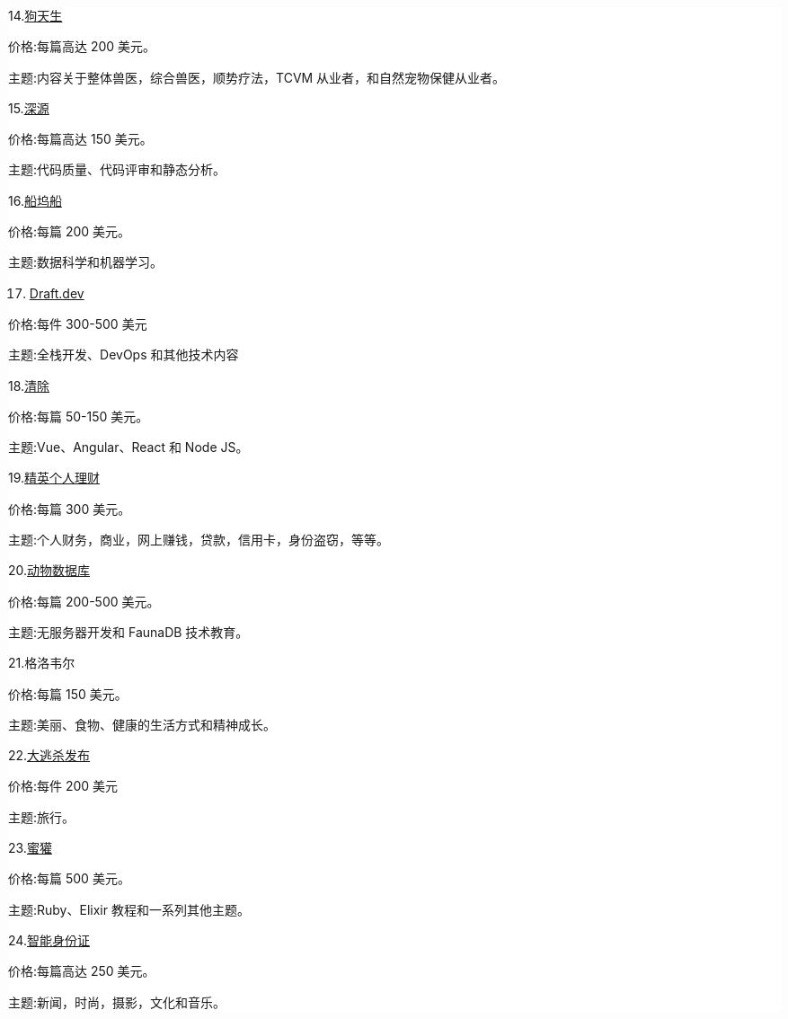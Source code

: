 14.[狗天生](https://www.dogsnaturallymagazine.com/contribute/)

价格:每篇高达 200 美元。

主题:内容关于整体兽医，综合兽医，顺势疗法，TCVM 从业者，和自然宠物保健从业者。

15.[深源](https://deepsource.io/tech-writer/)

价格:每篇高达 150 美元。

主题:代码质量、代码评审和静态分析。

16.[船坞船](https://dockship.io/articles)

价格:每篇 200 美元。

主题:数据科学和机器学习。

17. [Draft.dev](https://draft.dev/write)

价格:每件 300-500 美元

主题:全栈开发、DevOps 和其他技术内容

18.[清除](https://www.enlear.com/)

价格:每篇 50-150 美元。

主题:Vue、Angular、React 和 Node JS。

19.[精英个人理财](https://www.elitepersonalfinance.com/write-for-us/)

价格:每篇 300 美元。

主题:个人财务，商业，网上赚钱，贷款，信用卡，身份盗窃，等等。

20.[动物数据库](https://fauna.com/blog/write-with-fauna)

价格:每篇 200-500 美元。

主题:无服务器开发和 FaunaDB 技术教育。

21.格洛韦尔

价格:每篇 150 美元。

主题:美丽、食物、健康的生活方式和精神成长。

22.[大逃杀发布](https://greatescapepublishing.com/writers-guidelines/)

价格:每件 200 美元

主题:旅行。

23.[蜜獾](https://www.honeybadger.io/blog/write-for-us/)

价格:每篇 500 美元。

主题:Ruby、Elixir 教程和一系列其他主题。

24.[智能身份证](https://i-d.vice.com/en/article/wxqd44/how-to-pitch-to-i-d)

价格:每篇高达 250 美元。

主题:新闻，时尚，摄影，文化和音乐。

